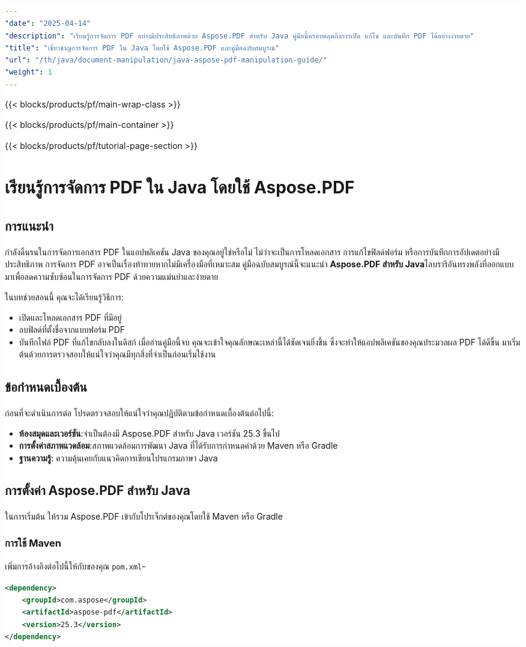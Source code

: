 ```yaml
---
"date": "2025-04-14"
"description": "เรียนรู้การจัดการ PDF อย่างมีประสิทธิภาพด้วย Aspose.PDF สำหรับ Java คู่มือนี้ครอบคลุมถึงการเปิด แก้ไข และบันทึก PDF ได้อย่างง่ายดาย"
"title": "เชี่ยวชาญการจัดการ PDF ใน Java โดยใช้ Aspose.PDF และคู่มือฉบับสมบูรณ์"
"url": "/th/java/document-manipulation/java-aspose-pdf-manipulation-guide/"
"weight": 1
---
```


{{< blocks/products/pf/main-wrap-class >}}

{{< blocks/products/pf/main-container >}}

{{< blocks/products/pf/tutorial-page-section >}}
# เรียนรู้การจัดการ PDF ใน Java โดยใช้ Aspose.PDF

## การแนะนำ

กำลังดิ้นรนในการจัดการเอกสาร PDF ในแอปพลิเคชัน Java ของคุณอยู่ใช่หรือไม่ ไม่ว่าจะเป็นการโหลดเอกสาร การแก้ไขฟิลด์ฟอร์ม หรือการบันทึกการอัปเดตอย่างมีประสิทธิภาพ การจัดการ PDF อาจเป็นเรื่องท้าทายหากไม่มีเครื่องมือที่เหมาะสม คู่มือฉบับสมบูรณ์นี้จะแนะนำ **Aspose.PDF สำหรับ Java**ไลบรารีอันทรงพลังที่ออกแบบมาเพื่อลดความซับซ้อนในการจัดการ PDF ด้วยความแม่นยำและง่ายดาย

ในบทช่วยสอนนี้ คุณจะได้เรียนรู้วิธีการ:
- เปิดและโหลดเอกสาร PDF ที่มีอยู่
- ลบฟิลด์ที่ตั้งชื่อจากแบบฟอร์ม PDF
- บันทึกไฟล์ PDF ที่แก้ไขกลับลงในดิสก์
เมื่ออ่านคู่มือนี้จบ คุณจะเข้าใจคุณลักษณะเหล่านี้ได้ชัดเจนยิ่งขึ้น ซึ่งจะทำให้แอปพลิเคชันของคุณประมวลผล PDF ได้ดีขึ้น มาเริ่มต้นด้วยการตรวจสอบให้แน่ใจว่าคุณมีทุกสิ่งที่จำเป็นก่อนเริ่มใช้งาน

## ข้อกำหนดเบื้องต้น

ก่อนที่จะดำเนินการต่อ โปรดตรวจสอบให้แน่ใจว่าคุณปฏิบัติตามข้อกำหนดเบื้องต้นต่อไปนี้:
- **ห้องสมุดและเวอร์ชัน**:จำเป็นต้องมี Aspose.PDF สำหรับ Java เวอร์ชัน 25.3 ขึ้นไป
- **การตั้งค่าสภาพแวดล้อม**:สภาพแวดล้อมการพัฒนา Java ที่ได้รับการกำหนดค่าด้วย Maven หรือ Gradle
- **ฐานความรู้**: ความคุ้นเคยกับแนวคิดการเขียนโปรแกรมภาษา Java

## การตั้งค่า Aspose.PDF สำหรับ Java

ในการเริ่มต้น ให้รวม Aspose.PDF เข้ากับโปรเจ็กต์ของคุณโดยใช้ Maven หรือ Gradle

### การใช้ Maven

เพิ่มการอ้างอิงต่อไปนี้ให้กับของคุณ `pom.xml`-

```xml
<dependency>
    <groupId>com.aspose</groupId>
    <artifactId>aspose-pdf</artifactId>
    <version>25.3</version>
</dependency>
```
